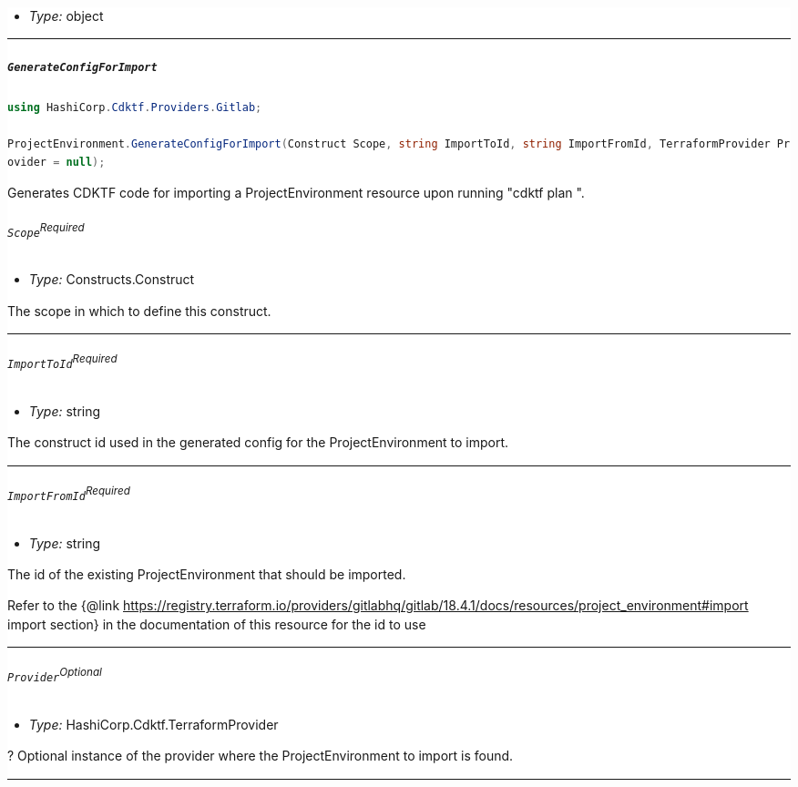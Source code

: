 - *Type:* object

---

##### `GenerateConfigForImport` <a name="GenerateConfigForImport" id="@cdktf/provider-gitlab.projectEnvironment.ProjectEnvironment.generateConfigForImport"></a>

```csharp
using HashiCorp.Cdktf.Providers.Gitlab;

ProjectEnvironment.GenerateConfigForImport(Construct Scope, string ImportToId, string ImportFromId, TerraformProvider Provider = null);
```

Generates CDKTF code for importing a ProjectEnvironment resource upon running "cdktf plan <stack-name>".

###### `Scope`<sup>Required</sup> <a name="Scope" id="@cdktf/provider-gitlab.projectEnvironment.ProjectEnvironment.generateConfigForImport.parameter.scope"></a>

- *Type:* Constructs.Construct

The scope in which to define this construct.

---

###### `ImportToId`<sup>Required</sup> <a name="ImportToId" id="@cdktf/provider-gitlab.projectEnvironment.ProjectEnvironment.generateConfigForImport.parameter.importToId"></a>

- *Type:* string

The construct id used in the generated config for the ProjectEnvironment to import.

---

###### `ImportFromId`<sup>Required</sup> <a name="ImportFromId" id="@cdktf/provider-gitlab.projectEnvironment.ProjectEnvironment.generateConfigForImport.parameter.importFromId"></a>

- *Type:* string

The id of the existing ProjectEnvironment that should be imported.

Refer to the {@link https://registry.terraform.io/providers/gitlabhq/gitlab/18.4.1/docs/resources/project_environment#import import section} in the documentation of this resource for the id to use

---

###### `Provider`<sup>Optional</sup> <a name="Provider" id="@cdktf/provider-gitlab.projectEnvironment.ProjectEnvironment.generateConfigForImport.parameter.provider"></a>

- *Type:* HashiCorp.Cdktf.TerraformProvider

? Optional instance of the provider where the ProjectEnvironment to import is found.

---